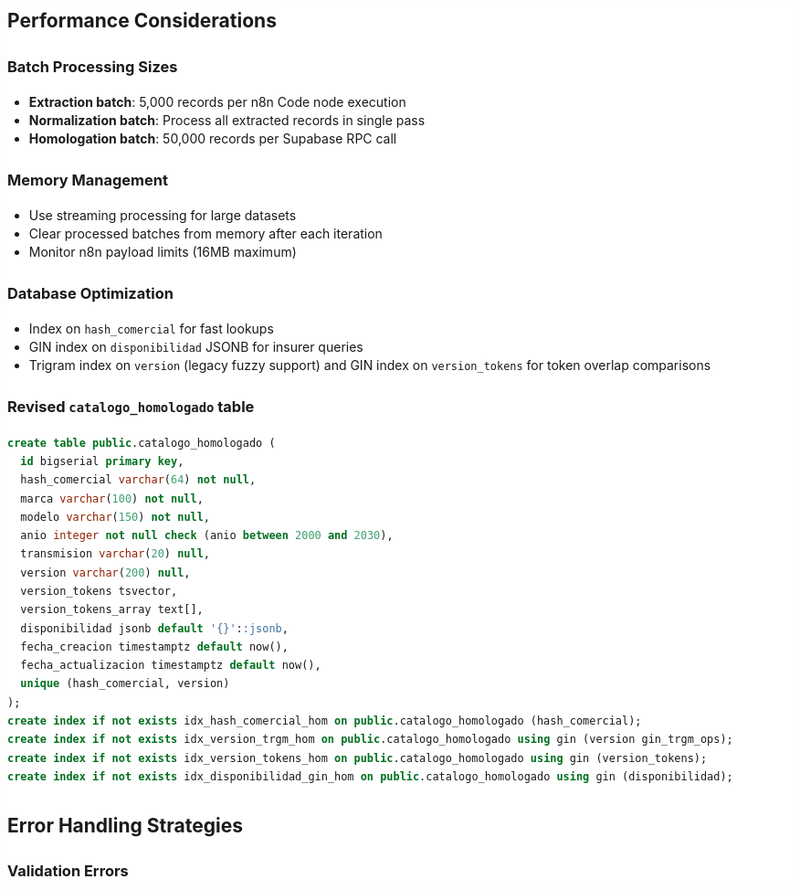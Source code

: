## Performance Considerations

### Batch Processing Sizes

- **Extraction batch**: 5,000 records per n8n Code node execution
- **Normalization batch**: Process all extracted records in single pass
- **Homologation batch**: 50,000 records per Supabase RPC call

### Memory Management

- Use streaming processing for large datasets
- Clear processed batches from memory after each iteration
- Monitor n8n payload limits (16MB maximum)

### Database Optimization

- Index on `hash_comercial` for fast lookups
- GIN index on `disponibilidad` JSONB for insurer queries
- Trigram index on `version` (legacy fuzzy support) and GIN index on `version_tokens` for token overlap comparisons

### Revised `catalogo_homologado` table

```sql
create table public.catalogo_homologado (
  id bigserial primary key,
  hash_comercial varchar(64) not null,
  marca varchar(100) not null,
  modelo varchar(150) not null,
  anio integer not null check (anio between 2000 and 2030),
  transmision varchar(20) null,
  version varchar(200) null,
  version_tokens tsvector,
  version_tokens_array text[],
  disponibilidad jsonb default '{}'::jsonb,
  fecha_creacion timestamptz default now(),
  fecha_actualizacion timestamptz default now(),
  unique (hash_comercial, version)
);
create index if not exists idx_hash_comercial_hom on public.catalogo_homologado (hash_comercial);
create index if not exists idx_version_trgm_hom on public.catalogo_homologado using gin (version gin_trgm_ops);
create index if not exists idx_version_tokens_hom on public.catalogo_homologado using gin (version_tokens);
create index if not exists idx_disponibilidad_gin_hom on public.catalogo_homologado using gin (disponibilidad);
```

## Error Handling Strategies

### Validation Errors
